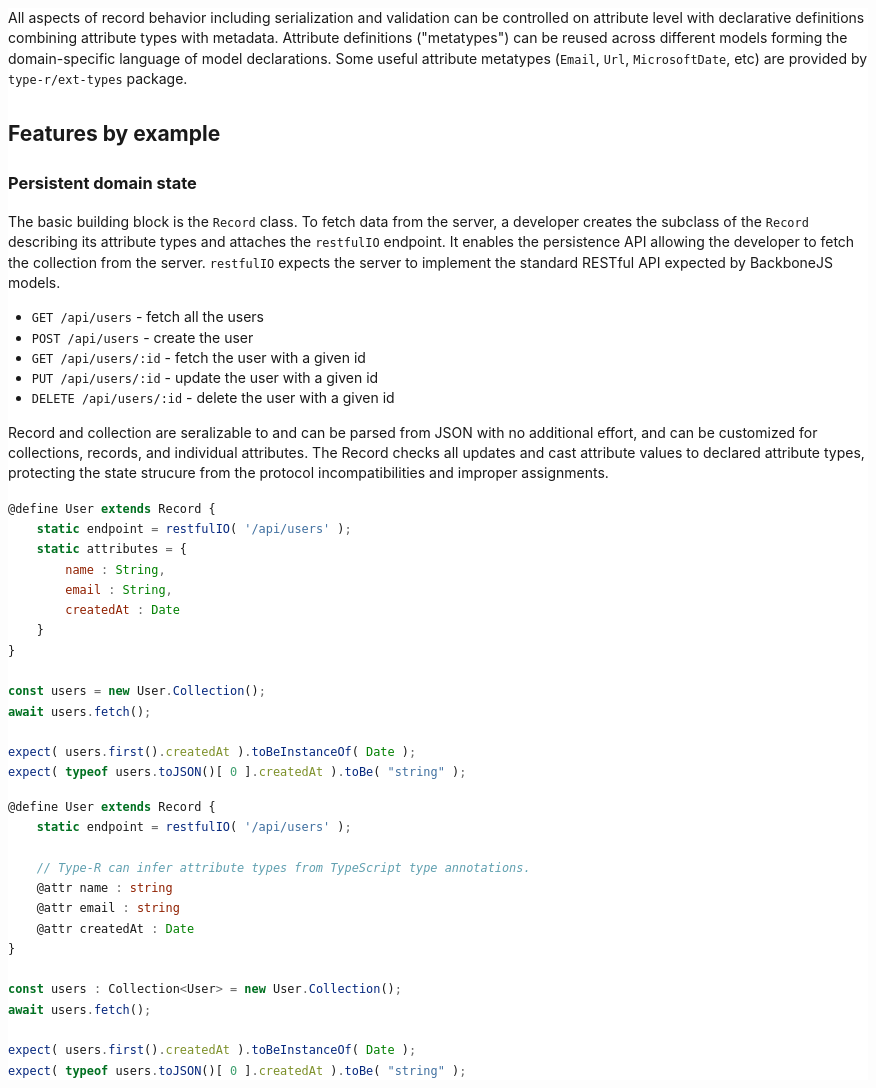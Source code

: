 All aspects of record behavior including serialization and validation can be controlled on attribute level with declarative definitions combining attribute types with metadata. Attribute definitions ("metatypes") can be reused across different models forming the domain-specific language of model declarations. Some useful attribute metatypes (`Email`, `Url`, `MicrosoftDate`, etc) are provided by `type-r/ext-types` package.

## Features by example

### Persistent domain state

The basic building block is the `Record` class. To fetch data from the server, a developer creates the subclass of the `Record` describing its attribute types and attaches the `restfulIO` endpoint. It enables the persistence API allowing the developer to fetch the collection from the server. `restfulIO` expects the server to implement the standard RESTful API expected by BackboneJS models.

- `GET /api/users` - fetch all the users
- `POST /api/users` - create the user
- `GET /api/users/:id` - fetch the user with a given id
- `PUT /api/users/:id` - update the user with a given id
- `DELETE /api/users/:id` - delete the user with a given id

Record and collection are seralizable to and can be parsed from JSON with no additional effort, and can be customized for collections, records, and individual attributes. The Record checks all updates and cast attribute values to declared attribute types, protecting the state strucure from the protocol incompatibilities and improper assignments.

```javascript
@define User extends Record {
	static endpoint = restfulIO( '/api/users' );
	static attributes = {
		name : String,
		email : String,
		createdAt : Date
	}
}

const users = new User.Collection();
await users.fetch();

expect( users.first().createdAt ).toBeInstanceOf( Date );
expect( typeof users.toJSON()[ 0 ].createdAt ).toBe( "string" );
```

```typescript
@define User extends Record {
	static endpoint = restfulIO( '/api/users' );
    
    // Type-R can infer attribute types from TypeScript type annotations.
	@attr name : string
	@attr email : string
	@attr createdAt : Date
}

const users : Collection<User> = new User.Collection();
await users.fetch();

expect( users.first().createdAt ).toBeInstanceOf( Date );
expect( typeof users.toJSON()[ 0 ].createdAt ).toBe( "string" );
```
